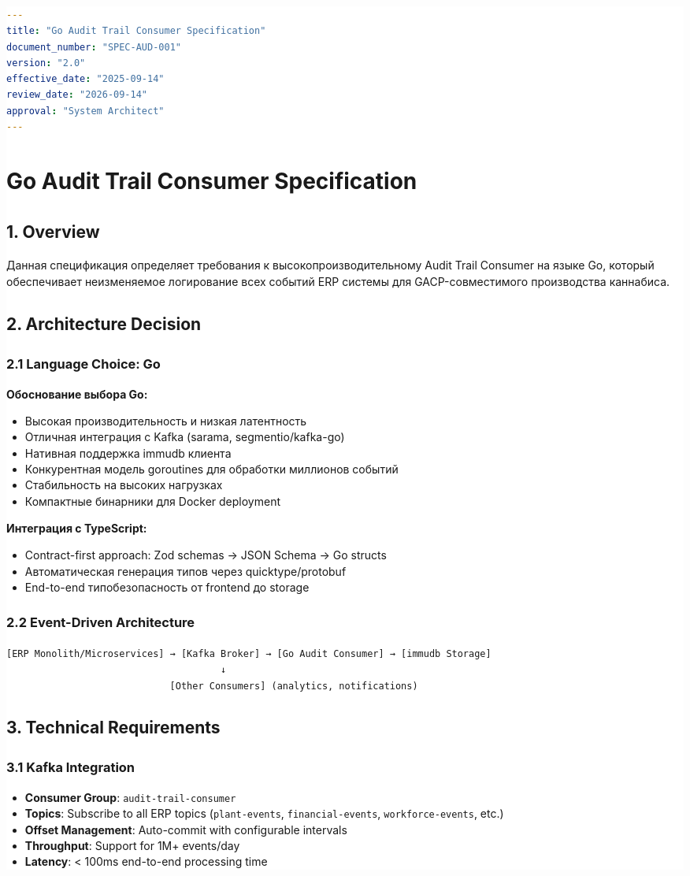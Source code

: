```yaml
---
title: "Go Audit Trail Consumer Specification"
document_number: "SPEC-AUD-001"
version: "2.0"
effective_date: "2025-09-14"
review_date: "2026-09-14"
approval: "System Architect"
---
```


# Go Audit Trail Consumer Specification

## 1. Overview

Данная спецификация определяет требования к высокопроизводительному Audit Trail Consumer на языке Go, который обеспечивает неизменяемое логирование всех событий ERP системы для GACP-совместимого производства каннабиса.

## 2. Architecture Decision

### 2.1 Language Choice: Go
**Обоснование выбора Go:**
- Высокая производительность и низкая латентность
- Отличная интеграция с Kafka (sarama, segmentio/kafka-go)
- Нативная поддержка immudb клиента
- Конкурентная модель goroutines для обработки миллионов событий
- Стабильность на высоких нагрузках
- Компактные бинарники для Docker deployment

**Интеграция с TypeScript:**
- Contract-first approach: Zod schemas → JSON Schema → Go structs
- Автоматическая генерация типов через quicktype/protobuf
- End-to-end типобезопасность от frontend до storage

### 2.2 Event-Driven Architecture
```
[ERP Monolith/Microservices] → [Kafka Broker] → [Go Audit Consumer] → [immudb Storage]
                                      ↓
                             [Other Consumers] (analytics, notifications)
```

## 3. Technical Requirements

### 3.1 Kafka Integration
- **Consumer Group**: `audit-trail-consumer`
- **Topics**: Subscribe to all ERP topics (`plant-events`, `financial-events`, `workforce-events`, etc.)
- **Offset Management**: Auto-commit with configurable intervals
- **Throughput**: Support for 1M+ events/day
- **Latency**: < 100ms end-to-end processing time
